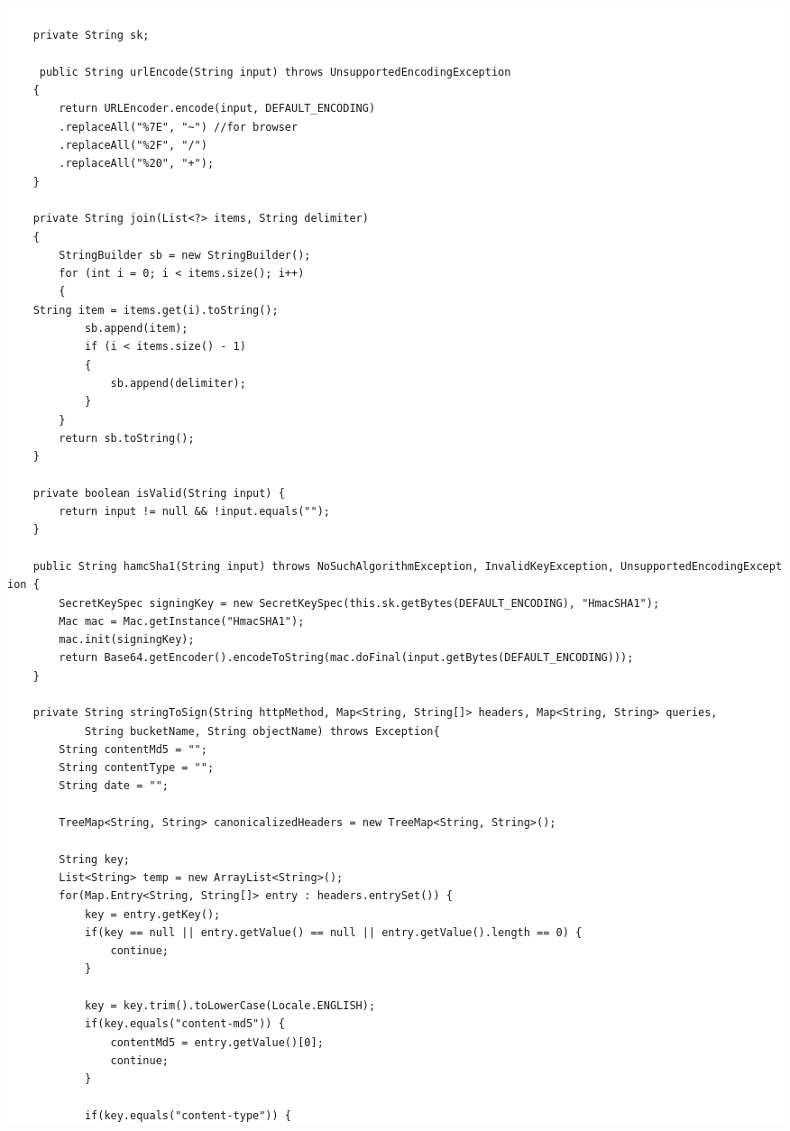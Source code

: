 ```
	
	private String sk;
	
	 public String urlEncode(String input) throws UnsupportedEncodingException
    {
		return URLEncoder.encode(input, DEFAULT_ENCODING)
        .replaceAll("%7E", "~") //for browser
        .replaceAll("%2F", "/")
        .replaceAll("%20", "+");
    }
	
	private String join(List<?> items, String delimiter)
    {
        StringBuilder sb = new StringBuilder();
        for (int i = 0; i < items.size(); i++)
        {
	String item = items.get(i).toString();
            sb.append(item);
            if (i < items.size() - 1)
            {
                sb.append(delimiter);
            }
        }
        return sb.toString();
    }
	
	private boolean isValid(String input) {
		return input != null && !input.equals("");
	}
	
	public String hamcSha1(String input) throws NoSuchAlgorithmException, InvalidKeyException, UnsupportedEncodingException {
		SecretKeySpec signingKey = new SecretKeySpec(this.sk.getBytes(DEFAULT_ENCODING), "HmacSHA1");
		Mac mac = Mac.getInstance("HmacSHA1");
		mac.init(signingKey);
		return Base64.getEncoder().encodeToString(mac.doFinal(input.getBytes(DEFAULT_ENCODING)));
	}
	
	private String stringToSign(String httpMethod, Map<String, String[]> headers, Map<String, String> queries,
			String bucketName, String objectName) throws Exception{
		String contentMd5 = "";
		String contentType = "";
		String date = "";
		
		TreeMap<String, String> canonicalizedHeaders = new TreeMap<String, String>();
		
		String key;
		List<String> temp = new ArrayList<String>();
		for(Map.Entry<String, String[]> entry : headers.entrySet()) {
			key = entry.getKey();
			if(key == null || entry.getValue() == null || entry.getValue().length == 0) {
				continue;
			}
			
			key = key.trim().toLowerCase(Locale.ENGLISH);
			if(key.equals("content-md5")) {
				contentMd5 = entry.getValue()[0];
				continue;
			}
			
			if(key.equals("content-type")) {
```
